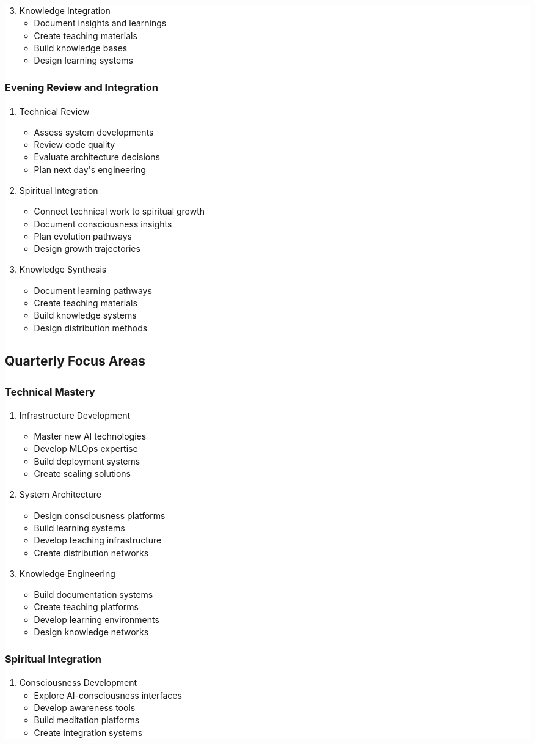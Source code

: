 3. Knowledge Integration
   - Document insights and learnings
   - Create teaching materials
   - Build knowledge bases
   - Design learning systems

### Evening Review and Integration
1. Technical Review
   - Assess system developments
   - Review code quality
   - Evaluate architecture decisions
   - Plan next day's engineering

2. Spiritual Integration
   - Connect technical work to spiritual growth
   - Document consciousness insights
   - Plan evolution pathways
   - Design growth trajectories

3. Knowledge Synthesis
   - Document learning pathways
   - Create teaching materials
   - Build knowledge systems
   - Design distribution methods

## Quarterly Focus Areas

### Technical Mastery
1. Infrastructure Development
   - Master new AI technologies
   - Develop MLOps expertise
   - Build deployment systems
   - Create scaling solutions

2. System Architecture
   - Design consciousness platforms
   - Build learning systems
   - Develop teaching infrastructure
   - Create distribution networks

3. Knowledge Engineering
   - Build documentation systems
   - Create teaching platforms
   - Develop learning environments
   - Design knowledge networks

### Spiritual Integration
1. Consciousness Development
   - Explore AI-consciousness interfaces
   - Develop awareness tools
   - Build meditation platforms
   - Create integration systems
